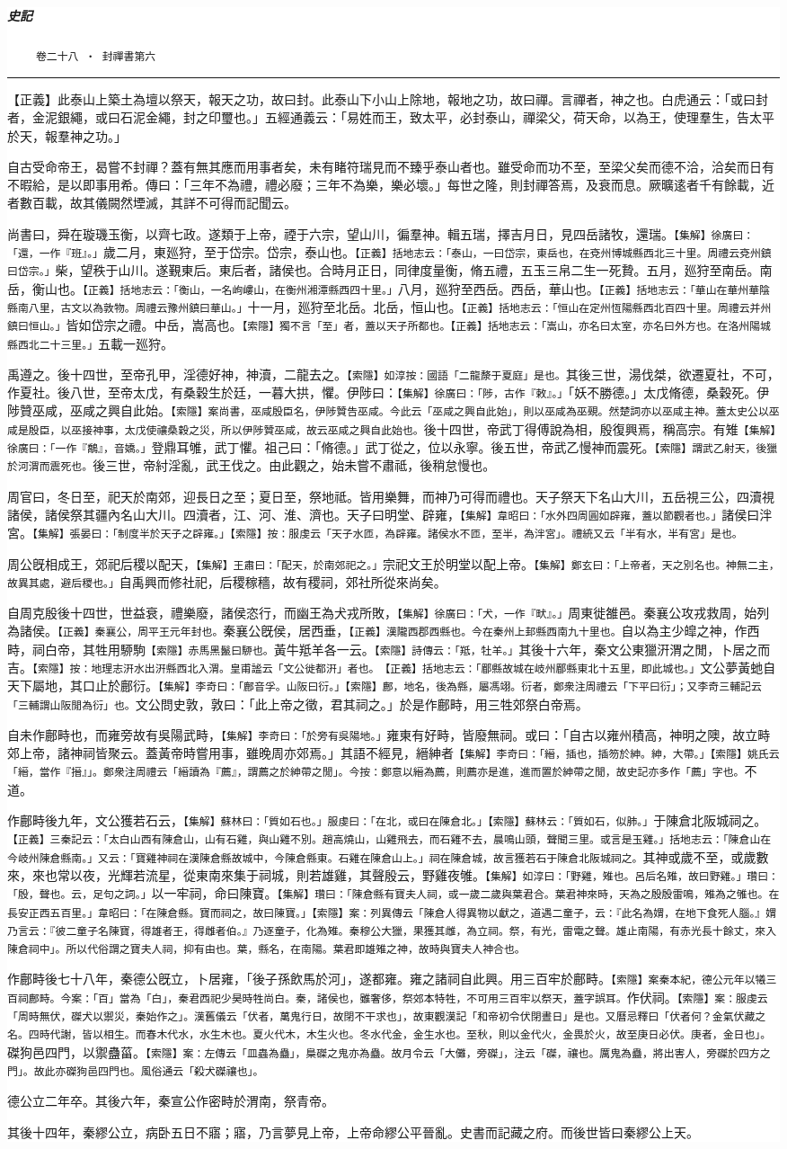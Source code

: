 

##### 史記
　　 `卷二十八 ‧ 封禪書第六`

* * *

【正義】此泰山上築土為壇以祭天，報天之功，故曰封。此泰山下小山上除地，報地之功，故曰禪。言禪者，神之也。白虎通云：「或曰封者，金泥銀繩，或曰石泥金繩，封之印璽也。」五經通義云：「易姓而王，致太平，必封泰山，禪梁父，荷天命，以為王，使理羣生，告太平於天，報羣神之功。」

自古受命帝王，曷嘗不封禪？蓋有無其應而用事者矣，未有睹符瑞見而不臻乎泰山者也。雖受命而功不至，至梁父矣而德不洽，洽矣而日有不暇給，是以即事用希。傳曰：「三年不為禮，禮必廢；三年不為樂，樂必壞。」每世之隆，則封禪答焉，及衰而息。厥曠逺者千有餘載，近者數百載，故其儀闕然堙滅，其詳不可得而記聞云。

尚書曰，舜在璇璣玉衡，以齊七政。遂類于上帝，禋于六宗，望山川，徧羣神。輯五瑞，擇吉月日，見四岳諸牧，還瑞。`【集解】徐廣曰：「還，一作『班』。」`歲二月，東廵狩，至于岱宗。岱宗，泰山也。`【正義】括地志云：「泰山，一曰岱宗，東岳也，在兗州博城縣西北三十里。周禮云兗州鎮曰岱宗。」`柴，望秩于山川。遂覲東后。東后者，諸侯也。合時月正日，同律度量衡，脩五禮，五玉三帛二生一死贄。五月，廵狩至南岳。南岳，衡山也。`【正義】括地志云：「衡山，一名岣嶁山，在衡州湘潭縣西四十里。」`八月，廵狩至西岳。西岳，華山也。`【正義】括地志云：「華山在華州華陰縣南八里，古文以為敦物。周禮云豫州鎮曰華山。」`十一月，廵狩至北岳。北岳，恒山也。`【正義】括地志云：「恒山在定州恆陽縣西北百四十里。周禮云并州鎮曰恒山。」`皆如岱宗之禮。中岳，嵩高也。`【索隱】獨不言「至」者，蓋以天子所都也。【正義】括地志云：「嵩山，亦名曰太室，亦名曰外方也。在洛州陽城縣西北二十三里。」`五載一廵狩。

禹遵之。後十四世，至帝孔甲，淫德好神，神瀆，二龍去之。`【索隱】如淳按：國語「二龍漦于夏庭」是也。`其後三世，湯伐桀，欲遷夏社，不可，作夏社。後八世，至帝太戊，有桑穀生於廷，一暮大拱，懼。伊陟曰：`【集解】徐廣曰：「陟，古作『敕』。」`「妖不勝德。」太戊脩德，桑穀死。伊陟贊巫咸，巫咸之興自此始。`【索隱】案尚書，巫咸殷臣名，伊陟贊告巫咸。今此云「巫咸之興自此始」，則以巫咸為巫覡。然楚詞亦以巫咸主神。蓋太史公以巫咸是殷臣，以巫接神事，太戊使禳桑穀之災，所以伊陟贊巫咸，故云巫咸之興自此始也。`後十四世，帝武丁得傅說為相，殷復興焉，稱高宗。有雉`【集解】徐廣曰：「一作『鷮』，音嬌。」`登鼎耳雊，武丁懼。祖己曰：「脩德。」武丁從之，位以永寧。後五世，帝武乙慢神而震死。`【索隱】謂武乙射天，後獵於河渭而震死也。`後三世，帝紂淫亂，武王伐之。由此觀之，始未嘗不肅祗，後稍怠慢也。

周官曰，冬日至，祀天於南郊，迎長日之至；夏日至，祭地祗。皆用樂舞，而神乃可得而禮也。天子祭天下名山大川，五岳視三公，四瀆視諸侯，諸侯祭其疆內名山大川。四瀆者，江、河、淮、濟也。天子曰明堂、辟雍，`【集解】韋昭曰：「水外四周圓如辟雍，蓋以節觀者也。」`諸侯曰泮宮。`【集解】張晏曰：「制度半於天子之辟雍。」【索隱】按：服虔云「天子水匝，為辟雍。諸侯水不匝，至半，為泮宮」。禮統又云「半有水，半有宮」是也。`

周公旣相成王，郊祀后稷以配天，`【集解】王肅曰：「配天，於南郊祀之。」`宗祀文王於明堂以配上帝。`【集解】鄭玄曰：「上帝者，天之別名也。神無二主，故異其處，避后稷也。」`自禹興而修社祀，后稷稼穡，故有稷祠，郊社所從來尚矣。

自周克殷後十四世，世益衰，禮樂廢，諸侯恣行，而幽王為犬戎所敗，`【集解】徐廣曰：「犬，一作『畎』。」`周東徙雒邑。秦襄公攻戎救周，始列為諸侯。`【正義】秦襄公，周平王元年封也。`秦襄公旣侯，居西垂，`【正義】漢隴西郡西縣也。今在秦州上邽縣西南九十里也。`自以為主少皡之神，作西畤，祠白帝，其牲用駵駒`【索隱】赤馬黑鬣曰駵也。`黃牛羝羊各一云。`【索隱】詩傳云：「羝，牡羊。」`其後十六年，秦文公東獵汧渭之閒，卜居之而吉。`【索隱】按：地理志汧水出汧縣西北入渭。皇甫謐云「文公徙都汧」者也。　【正義】括地志云：「郿縣故城在岐州郿縣東北十五里，即此城也。」`文公夢黃虵自天下屬地，其口止於鄜衍。`【集解】李奇曰：「鄜音孚。山阪曰衍。」【索隱】鄜，地名，後為縣，屬馮翊。衍者，鄭衆注周禮云「下平曰衍」；又李奇三輔記云「三輔謂山阪閒為衍」也。`文公問史敦，敦曰：「此上帝之徵，君其祠之。」於是作鄜畤，用三牲郊祭白帝焉。

自未作鄜畤也，而雍旁故有吳陽武畤，`【集解】李奇曰：「於旁有吳陽地。」`雍東有好畤，皆廢無祠。或曰：「自古以雍州積高，神明之隩，故立畤郊上帝，諸神祠皆聚云。蓋黃帝時嘗用事，雖晚周亦郊焉。」其語不經見，縉紳者`【集解】李奇曰：「縉，插也，插笏於紳。紳，大帶。」【索隱】姚氏云「縉，當作『搢』」。鄭衆注周禮云「縉讀為『薦』，謂薦之於紳帶之閒」。今按：鄭意以縉為薦，則薦亦是進，進而置於紳帶之閒，故史記亦多作「薦」字也。`不道。

作鄜畤後九年，文公獲若石云，`【集解】蘇林曰：「質如石也。」服虔曰：「在北，或曰在陳倉北。」【索隱】蘇林云：「質如石，似肺。」`于陳倉北阪城祠之。`【正義】三秦記云：「太白山西有陳倉山，山有石雞，與山雞不別。趙高燒山，山雞飛去，而石雞不去，晨鳴山頭，聲聞三里。或言是玉雞。」括地志云：「陳倉山在今岐州陳倉縣南。」又云：「寶雞神祠在漢陳倉縣故城中，今陳倉縣東。石雞在陳倉山上。」祠在陳倉城，故言獲若石于陳倉北阪城祠之。`其神或歲不至，或歲數來，來也常以夜，光輝若流星，從東南來集于祠城，則若雄雞，其聲殷云，野雞夜雊。`【集解】如淳曰：「野雞，雉也。呂后名雉，故曰野雞。」瓚曰：「殷，聲也。云，足句之詞。」`以一牢祠，命曰陳寶。`【集解】瓚曰：「陳倉縣有寶夫人祠，或一歲二歲與葉君合。葉君神來時，天為之殷殷雷鳴，雉為之雊也。在長安正西五百里。」韋昭曰：「在陳倉縣。寶而祠之，故曰陳寶。」【索隱】案：列異傳云「陳倉人得異物以獻之，道遇二童子，云：『此名為媦，在地下食死人腦。』媦乃言云：『彼二童子名陳寶，得雄者王，得雌者伯。』乃逐童子，化為雉。秦穆公大獵，果獲其雌，為立祠。祭，有光，雷電之聲。雄止南陽，有赤光長十餘丈，來入陳倉祠中」。所以代俗謂之寶夫人祠，抑有由也。葉，縣名，在南陽。葉君即雄雉之神，故時與寶夫人神合也。`

作鄜畤後七十八年，秦德公旣立，卜居雍，「後子孫飲馬於河」，遂都雍。雍之諸祠自此興。用三百牢於鄜畤。`【索隱】案秦本紀，德公元年以犧三百祠鄜畤。今案：「百」當為「白」，秦君西祀少昊時牲尚白。秦，諸侯也，雖奢侈，祭郊本特牲，不可用三百牢以祭天，蓋字誤耳。`作伏祠。`【索隱】案：服虔云「周時無伏，磔犬以禦災，秦始作之」。漢舊儀云「伏者，萬鬼行日，故閉不干求也」，故東觀漢記「和帝初令伏閉晝日」是也。又曆忌釋曰「伏者何？金氣伏藏之名。四時代謝，皆以相生。而春木代水，水生木也。夏火代木，木生火也。冬水代金，金生水也。至秋，則以金代火，金畏於火，故至庚日必伏。庚者，金日也」。`磔狗邑四門，以禦蠱菑。`【索隱】案：左傳云「皿蟲為蠱」，梟磔之鬼亦為蠱。故月令云「大儺，旁磔」，注云「磔，禳也。厲鬼為蠱，將出害人，旁磔於四方之門」。故此亦磔狗邑四門也。風俗通云「殺犬磔禳也」。`

德公立二年卒。其後六年，秦宣公作密畤於渭南，祭青帝。

其後十四年，秦繆公立，病卧五日不寤；寤，乃言夢見上帝，上帝命繆公平晉亂。史書而記藏之府。而後世皆曰秦繆公上天。
